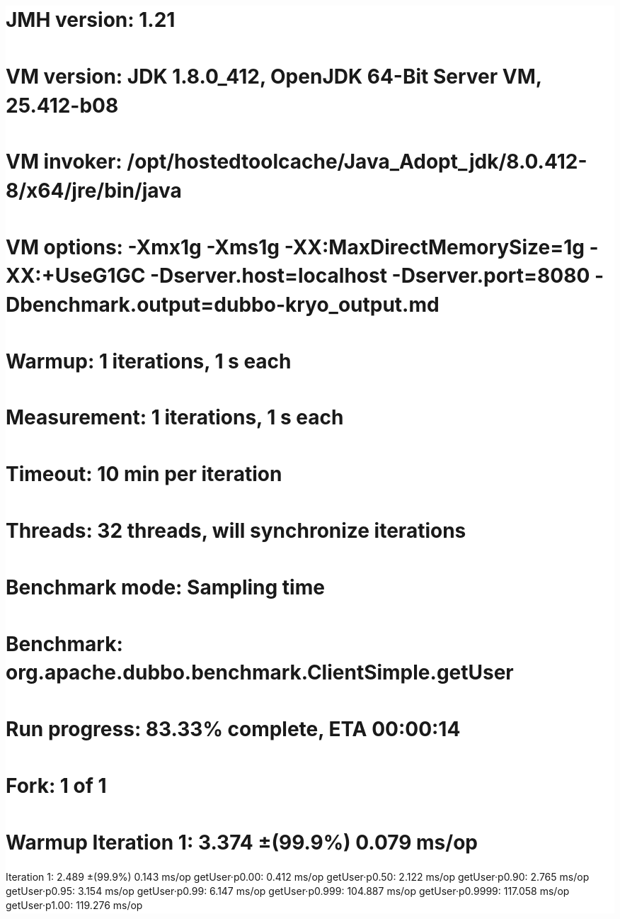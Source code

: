 
# JMH version: 1.21
# VM version: JDK 1.8.0_412, OpenJDK 64-Bit Server VM, 25.412-b08
# VM invoker: /opt/hostedtoolcache/Java_Adopt_jdk/8.0.412-8/x64/jre/bin/java
# VM options: -Xmx1g -Xms1g -XX:MaxDirectMemorySize=1g -XX:+UseG1GC -Dserver.host=localhost -Dserver.port=8080 -Dbenchmark.output=dubbo-kryo_output.md
# Warmup: 1 iterations, 1 s each
# Measurement: 1 iterations, 1 s each
# Timeout: 10 min per iteration
# Threads: 32 threads, will synchronize iterations
# Benchmark mode: Sampling time
# Benchmark: org.apache.dubbo.benchmark.ClientSimple.getUser

# Run progress: 83.33% complete, ETA 00:00:14
# Fork: 1 of 1
# Warmup Iteration   1: 3.374 ±(99.9%) 0.079 ms/op
Iteration   1: 2.489 ±(99.9%) 0.143 ms/op
                 getUser·p0.00:   0.412 ms/op
                 getUser·p0.50:   2.122 ms/op
                 getUser·p0.90:   2.765 ms/op
                 getUser·p0.95:   3.154 ms/op
                 getUser·p0.99:   6.147 ms/op
                 getUser·p0.999:  104.887 ms/op
                 getUser·p0.9999: 117.058 ms/op
                 getUser·p1.00:   119.276 ms/op


